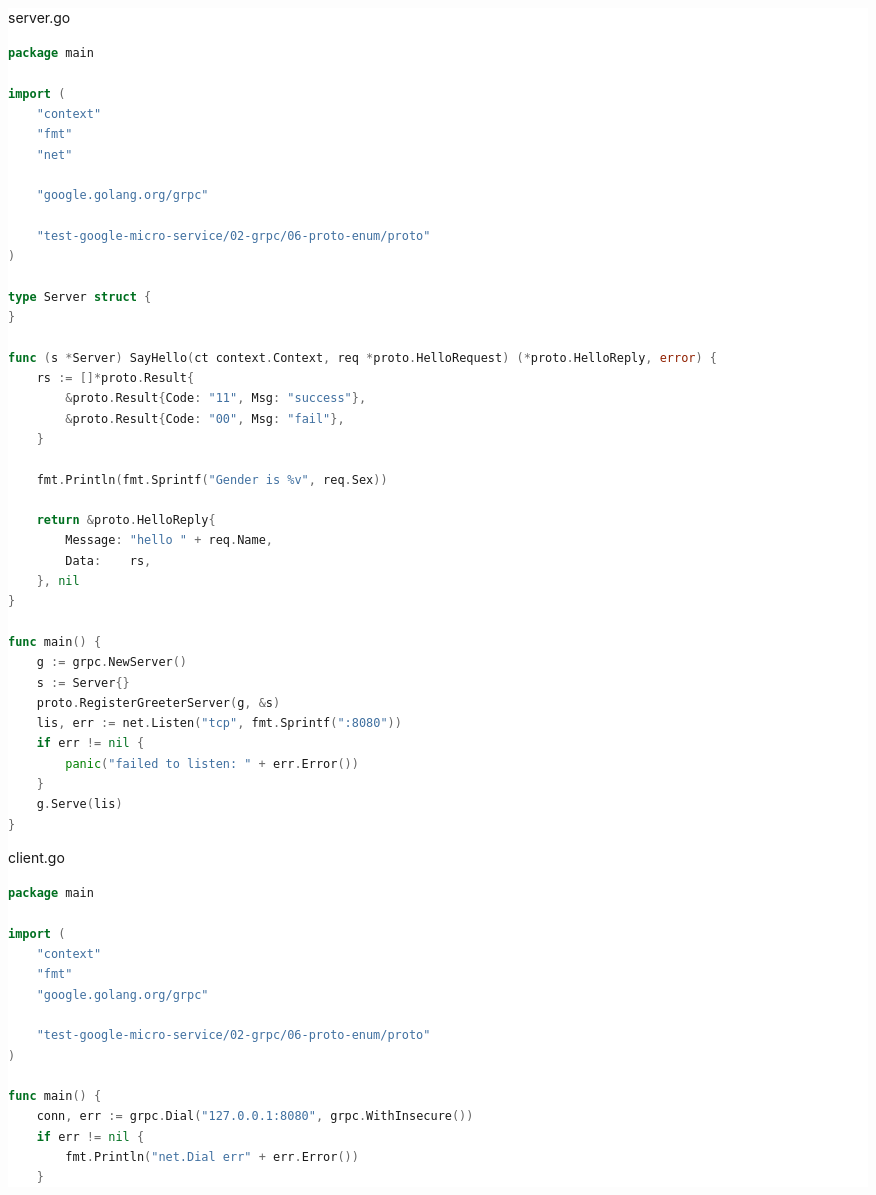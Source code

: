 ```protobuf
```

server.go

```go
package main

import (
	"context"
	"fmt"
	"net"

	"google.golang.org/grpc"

	"test-google-micro-service/02-grpc/06-proto-enum/proto"
)

type Server struct {
}

func (s *Server) SayHello(ct context.Context, req *proto.HelloRequest) (*proto.HelloReply, error) {
	rs := []*proto.Result{
		&proto.Result{Code: "11", Msg: "success"},
		&proto.Result{Code: "00", Msg: "fail"},
	}

	fmt.Println(fmt.Sprintf("Gender is %v", req.Sex))

	return &proto.HelloReply{
		Message: "hello " + req.Name,
		Data:    rs,
	}, nil
}

func main() {
	g := grpc.NewServer()
	s := Server{}
	proto.RegisterGreeterServer(g, &s)
	lis, err := net.Listen("tcp", fmt.Sprintf(":8080"))
	if err != nil {
		panic("failed to listen: " + err.Error())
	}
	g.Serve(lis)
}

```

client.go

```go
package main

import (
	"context"
	"fmt"
	"google.golang.org/grpc"

	"test-google-micro-service/02-grpc/06-proto-enum/proto"
)

func main() {
	conn, err := grpc.Dial("127.0.0.1:8080", grpc.WithInsecure())
	if err != nil {
		fmt.Println("net.Dial err" + err.Error())
	}
```
